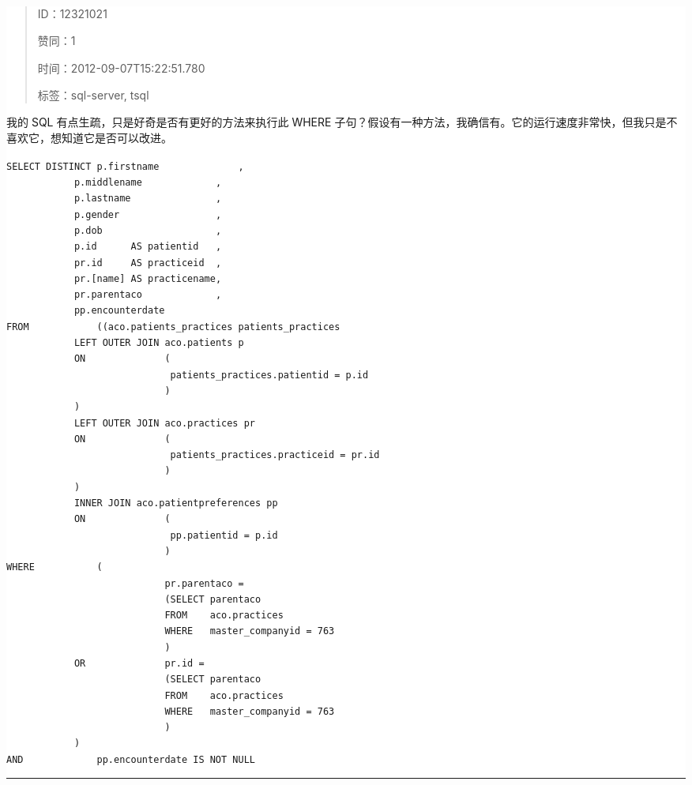 > ID：12321021
> 
> 赞同：1
> 
> 时间：2012-09-07T15:22:51.780
> 
> 标签：sql-server, tsql

我的 SQL 有点生疏，只是好奇是否有更好的方法来执行此 WHERE 子句？假设有一种方法，我确信有。它的运行速度非常快，但我只是不喜欢它，想知道它是否可以改进。

```
SELECT DISTINCT p.firstname              ,
            p.middlename             ,
            p.lastname               ,
            p.gender                 ,
            p.dob                    ,
            p.id      AS patientid   ,
            pr.id     AS practiceid  ,
            pr.[name] AS practicename,
            pr.parentaco             ,
            pp.encounterdate
FROM            ((aco.patients_practices patients_practices
            LEFT OUTER JOIN aco.patients p
            ON              (
                             patients_practices.patientid = p.id
                            )
            )
            LEFT OUTER JOIN aco.practices pr
            ON              (
                             patients_practices.practiceid = pr.id
                            )
            )
            INNER JOIN aco.patientpreferences pp
            ON              (
                             pp.patientid = p.id
                            )
WHERE           (
                            pr.parentaco =
                            (SELECT parentaco
                            FROM    aco.practices
                            WHERE   master_companyid = 763
                            )
            OR              pr.id =
                            (SELECT parentaco
                            FROM    aco.practices
                            WHERE   master_companyid = 763
                            )
            )
AND             pp.encounterdate IS NOT NULL 
```

* * *
